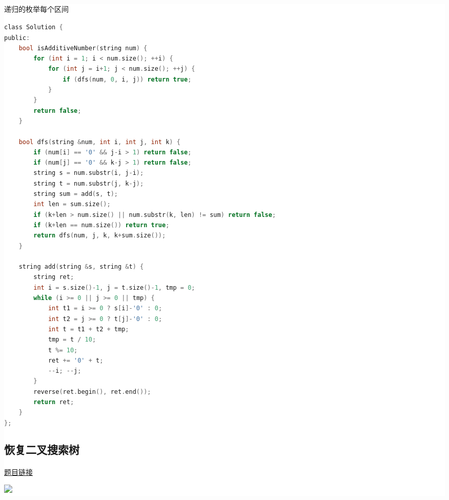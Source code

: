 递归的枚举每个区间

```c
class Solution {
public:
    bool isAdditiveNumber(string num) {
        for (int i = 1; i < num.size(); ++i) {
            for (int j = i+1; j < num.size(); ++j) {
                if (dfs(num, 0, i, j)) return true;
            }
        }
        return false;
    }

    bool dfs(string &num, int i, int j, int k) {
        if (num[i] == '0' && j-i > 1) return false;
        if (num[j] == '0' && k-j > 1) return false;
        string s = num.substr(i, j-i);
        string t = num.substr(j, k-j);
        string sum = add(s, t);
        int len = sum.size();
        if (k+len > num.size() || num.substr(k, len) != sum) return false;
        if (k+len == num.size()) return true;
        return dfs(num, j, k, k+sum.size());
    }

    string add(string &s, string &t) {
        string ret;
        int i = s.size()-1, j = t.size()-1, tmp = 0;
        while (i >= 0 || j >= 0 || tmp) {
            int t1 = i >= 0 ? s[i]-'0' : 0;
            int t2 = j >= 0 ? t[j]-'0' : 0;
            int t = t1 + t2 + tmp;
            tmp = t / 10;
            t %= 10;
            ret += '0' + t;
            --i; --j;
        }
        reverse(ret.begin(), ret.end());
        return ret;
    }
};
```



## 恢复二叉搜索树

[题目链接](https://leetcode-cn.com/problems/recover-binary-search-tree/)

![](img/DataStructure/recover-binary-search-tree.jpg)

